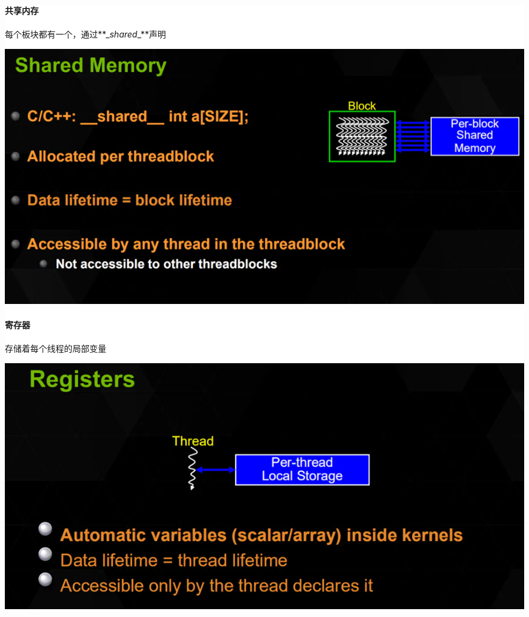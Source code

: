 #### 共享内存

每个板块都有一个，通过**\__shared__**声明

![image-20220307113831124](.\img\image-20220307113831124.png)

#### 寄存器

存储着每个线程的局部变量

![image-20220307113913055](.\img\image-20220307113913055.png)
